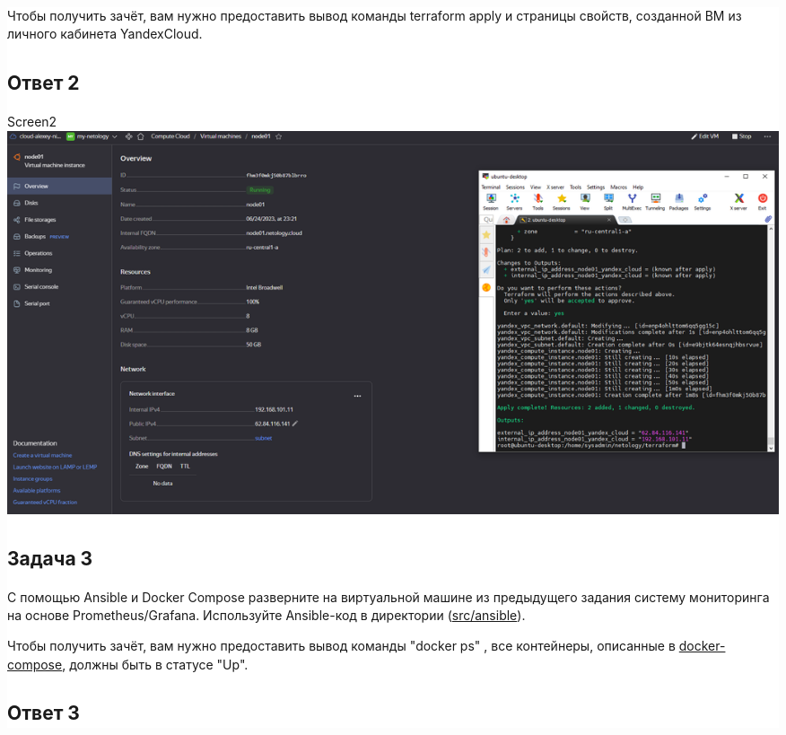 Чтобы получить зачёт, вам нужно предоставить вывод команды terraform apply и страницы свойств, созданной ВМ из личного кабинета YandexCloud.

## Ответ 2

Screen2 ![Screenshot_2](Screenshot_2.png)

## Задача 3

С помощью Ansible и Docker Compose разверните на виртуальной машине из предыдущего задания систему мониторинга на основе Prometheus/Grafana.
Используйте Ansible-код в директории ([src/ansible](https://github.com/netology-group/virt-homeworks/tree/virt-11/05-virt-04-docker-compose/src/ansible)).

Чтобы получить зачёт, вам нужно предоставить вывод команды "docker ps" , все контейнеры, описанные в [docker-compose](https://github.com/netology-group/virt-homeworks/blob/virt-11/05-virt-04-docker-compose/src/ansible/stack/docker-compose.yaml), должны быть в статусе "Up".

## Ответ 3
